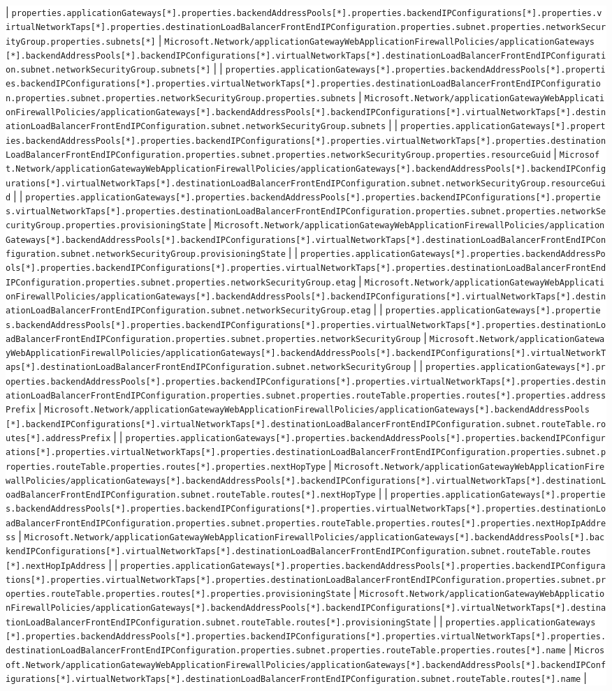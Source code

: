 | `properties.applicationGateways[*].properties.backendAddressPools[*].properties.backendIPConfigurations[*].properties.virtualNetworkTaps[*].properties.destinationLoadBalancerFrontEndIPConfiguration.properties.subnet.properties.networkSecurityGroup.properties.subnets[*]` | `Microsoft.Network/applicationGatewayWebApplicationFirewallPolicies/applicationGateways[*].backendAddressPools[*].backendIPConfigurations[*].virtualNetworkTaps[*].destinationLoadBalancerFrontEndIPConfiguration.subnet.networkSecurityGroup.subnets[*]` |
| `properties.applicationGateways[*].properties.backendAddressPools[*].properties.backendIPConfigurations[*].properties.virtualNetworkTaps[*].properties.destinationLoadBalancerFrontEndIPConfiguration.properties.subnet.properties.networkSecurityGroup.properties.subnets` | `Microsoft.Network/applicationGatewayWebApplicationFirewallPolicies/applicationGateways[*].backendAddressPools[*].backendIPConfigurations[*].virtualNetworkTaps[*].destinationLoadBalancerFrontEndIPConfiguration.subnet.networkSecurityGroup.subnets` |
| `properties.applicationGateways[*].properties.backendAddressPools[*].properties.backendIPConfigurations[*].properties.virtualNetworkTaps[*].properties.destinationLoadBalancerFrontEndIPConfiguration.properties.subnet.properties.networkSecurityGroup.properties.resourceGuid` | `Microsoft.Network/applicationGatewayWebApplicationFirewallPolicies/applicationGateways[*].backendAddressPools[*].backendIPConfigurations[*].virtualNetworkTaps[*].destinationLoadBalancerFrontEndIPConfiguration.subnet.networkSecurityGroup.resourceGuid` |
| `properties.applicationGateways[*].properties.backendAddressPools[*].properties.backendIPConfigurations[*].properties.virtualNetworkTaps[*].properties.destinationLoadBalancerFrontEndIPConfiguration.properties.subnet.properties.networkSecurityGroup.properties.provisioningState` | `Microsoft.Network/applicationGatewayWebApplicationFirewallPolicies/applicationGateways[*].backendAddressPools[*].backendIPConfigurations[*].virtualNetworkTaps[*].destinationLoadBalancerFrontEndIPConfiguration.subnet.networkSecurityGroup.provisioningState` |
| `properties.applicationGateways[*].properties.backendAddressPools[*].properties.backendIPConfigurations[*].properties.virtualNetworkTaps[*].properties.destinationLoadBalancerFrontEndIPConfiguration.properties.subnet.properties.networkSecurityGroup.etag` | `Microsoft.Network/applicationGatewayWebApplicationFirewallPolicies/applicationGateways[*].backendAddressPools[*].backendIPConfigurations[*].virtualNetworkTaps[*].destinationLoadBalancerFrontEndIPConfiguration.subnet.networkSecurityGroup.etag` |
| `properties.applicationGateways[*].properties.backendAddressPools[*].properties.backendIPConfigurations[*].properties.virtualNetworkTaps[*].properties.destinationLoadBalancerFrontEndIPConfiguration.properties.subnet.properties.networkSecurityGroup` | `Microsoft.Network/applicationGatewayWebApplicationFirewallPolicies/applicationGateways[*].backendAddressPools[*].backendIPConfigurations[*].virtualNetworkTaps[*].destinationLoadBalancerFrontEndIPConfiguration.subnet.networkSecurityGroup` |
| `properties.applicationGateways[*].properties.backendAddressPools[*].properties.backendIPConfigurations[*].properties.virtualNetworkTaps[*].properties.destinationLoadBalancerFrontEndIPConfiguration.properties.subnet.properties.routeTable.properties.routes[*].properties.addressPrefix` | `Microsoft.Network/applicationGatewayWebApplicationFirewallPolicies/applicationGateways[*].backendAddressPools[*].backendIPConfigurations[*].virtualNetworkTaps[*].destinationLoadBalancerFrontEndIPConfiguration.subnet.routeTable.routes[*].addressPrefix` |
| `properties.applicationGateways[*].properties.backendAddressPools[*].properties.backendIPConfigurations[*].properties.virtualNetworkTaps[*].properties.destinationLoadBalancerFrontEndIPConfiguration.properties.subnet.properties.routeTable.properties.routes[*].properties.nextHopType` | `Microsoft.Network/applicationGatewayWebApplicationFirewallPolicies/applicationGateways[*].backendAddressPools[*].backendIPConfigurations[*].virtualNetworkTaps[*].destinationLoadBalancerFrontEndIPConfiguration.subnet.routeTable.routes[*].nextHopType` |
| `properties.applicationGateways[*].properties.backendAddressPools[*].properties.backendIPConfigurations[*].properties.virtualNetworkTaps[*].properties.destinationLoadBalancerFrontEndIPConfiguration.properties.subnet.properties.routeTable.properties.routes[*].properties.nextHopIpAddress` | `Microsoft.Network/applicationGatewayWebApplicationFirewallPolicies/applicationGateways[*].backendAddressPools[*].backendIPConfigurations[*].virtualNetworkTaps[*].destinationLoadBalancerFrontEndIPConfiguration.subnet.routeTable.routes[*].nextHopIpAddress` |
| `properties.applicationGateways[*].properties.backendAddressPools[*].properties.backendIPConfigurations[*].properties.virtualNetworkTaps[*].properties.destinationLoadBalancerFrontEndIPConfiguration.properties.subnet.properties.routeTable.properties.routes[*].properties.provisioningState` | `Microsoft.Network/applicationGatewayWebApplicationFirewallPolicies/applicationGateways[*].backendAddressPools[*].backendIPConfigurations[*].virtualNetworkTaps[*].destinationLoadBalancerFrontEndIPConfiguration.subnet.routeTable.routes[*].provisioningState` |
| `properties.applicationGateways[*].properties.backendAddressPools[*].properties.backendIPConfigurations[*].properties.virtualNetworkTaps[*].properties.destinationLoadBalancerFrontEndIPConfiguration.properties.subnet.properties.routeTable.properties.routes[*].name` | `Microsoft.Network/applicationGatewayWebApplicationFirewallPolicies/applicationGateways[*].backendAddressPools[*].backendIPConfigurations[*].virtualNetworkTaps[*].destinationLoadBalancerFrontEndIPConfiguration.subnet.routeTable.routes[*].name` |